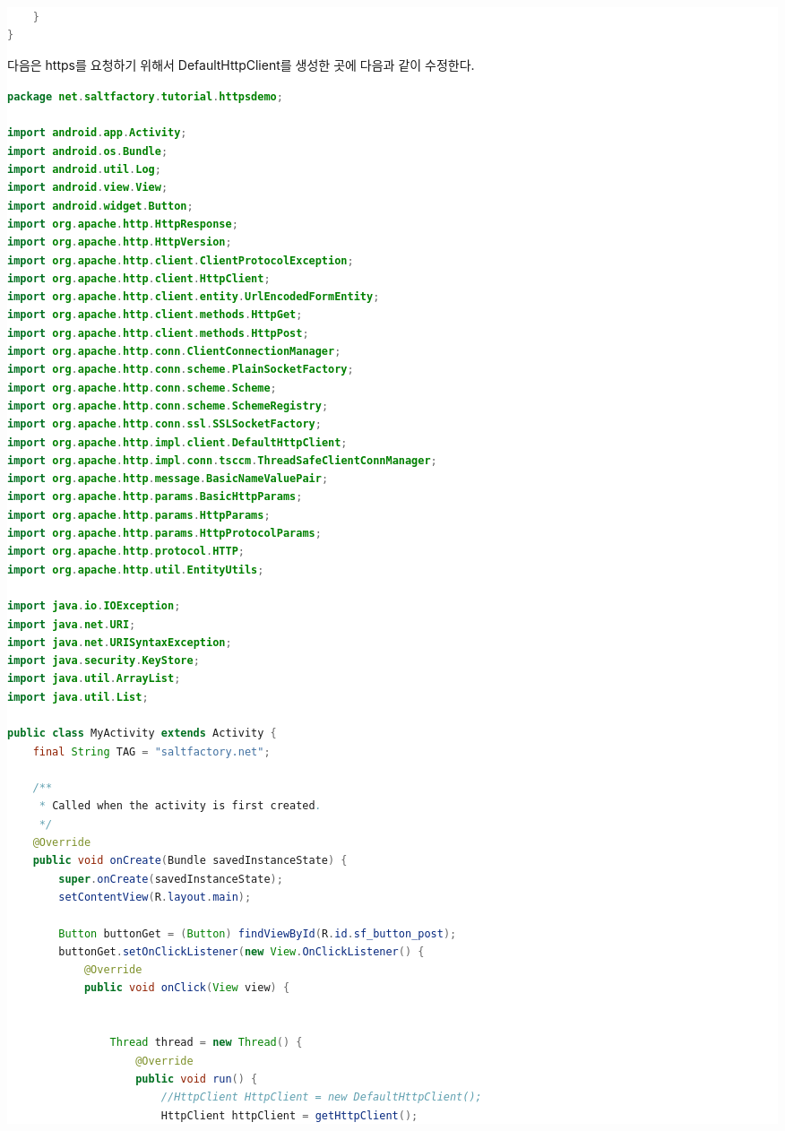 ```java
    }
}
```

다음은 https를 요청하기 위해서 DefaultHttpClient를 생성한 곳에 다음과 같이 수정한다.

```java
package net.saltfactory.tutorial.httpsdemo;

import android.app.Activity;
import android.os.Bundle;
import android.util.Log;
import android.view.View;
import android.widget.Button;
import org.apache.http.HttpResponse;
import org.apache.http.HttpVersion;
import org.apache.http.client.ClientProtocolException;
import org.apache.http.client.HttpClient;
import org.apache.http.client.entity.UrlEncodedFormEntity;
import org.apache.http.client.methods.HttpGet;
import org.apache.http.client.methods.HttpPost;
import org.apache.http.conn.ClientConnectionManager;
import org.apache.http.conn.scheme.PlainSocketFactory;
import org.apache.http.conn.scheme.Scheme;
import org.apache.http.conn.scheme.SchemeRegistry;
import org.apache.http.conn.ssl.SSLSocketFactory;
import org.apache.http.impl.client.DefaultHttpClient;
import org.apache.http.impl.conn.tsccm.ThreadSafeClientConnManager;
import org.apache.http.message.BasicNameValuePair;
import org.apache.http.params.BasicHttpParams;
import org.apache.http.params.HttpParams;
import org.apache.http.params.HttpProtocolParams;
import org.apache.http.protocol.HTTP;
import org.apache.http.util.EntityUtils;

import java.io.IOException;
import java.net.URI;
import java.net.URISyntaxException;
import java.security.KeyStore;
import java.util.ArrayList;
import java.util.List;

public class MyActivity extends Activity {
    final String TAG = "saltfactory.net";

    /**
     * Called when the activity is first created.
     */
    @Override
    public void onCreate(Bundle savedInstanceState) {
        super.onCreate(savedInstanceState);
        setContentView(R.layout.main);

        Button buttonGet = (Button) findViewById(R.id.sf_button_post);
        buttonGet.setOnClickListener(new View.OnClickListener() {
            @Override
            public void onClick(View view) {


                Thread thread = new Thread() {
                    @Override
                    public void run() {
                        //HttpClient HttpClient = new DefaultHttpClient();
                        HttpClient httpClient = getHttpClient();
```